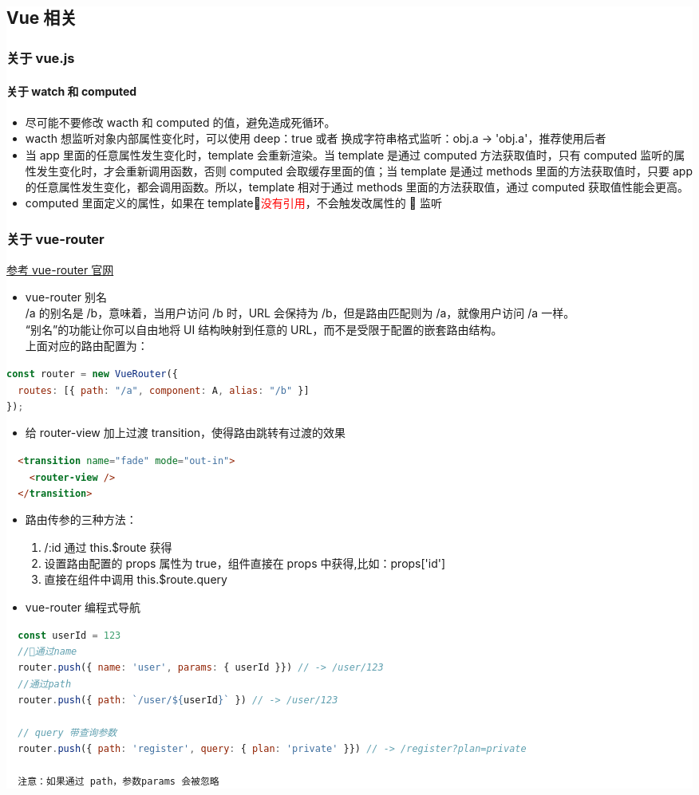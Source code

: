 ## Vue 相关

### 关于 vue.js

#### 关于 watch 和 computed

- 尽可能不要修改 wacth 和 computed 的值，避免造成死循环。
- wacth 想监听对象内部属性变化时，可以使用 deep：true 或者 换成字符串格式监听：obj.a -> 'obj.a'，推荐使用后者
- 当 app 里面的任意属性发生变化时，template 会重新渲染。当 template 是通过 computed 方法获取值时，只有 computed 监听的属性发生变化时，才会重新调用函数，否则 computed 会取缓存里面的值；当 template 是通过 methods 里面的方法获取值时，只要 app 的任意属性发生变化，都会调用函数。所以，template 相对于通过 methods 里面的方法获取值，通过 computed 获取值性能会更高。
- computed 里面定义的属性，如果在 template<font color="red">没有引用</font>，不会触发改属性的  监听

### 关于 vue-router

[参考 vue-router 官网](https://router.vuejs.org/zh/ "vue-router官网")

- vue-router 别名  
  /a 的别名是 /b，意味着，当用户访问 /b 时，URL 会保持为 /b，但是路由匹配则为 /a，就像用户访问 /a 一样。  
  “别名”的功能让你可以自由地将 UI 结构映射到任意的 URL，而不是受限于配置的嵌套路由结构。  
  上面对应的路由配置为：

```javascript
const router = new VueRouter({
  routes: [{ path: "/a", component: A, alias: "/b" }]
});
```

- 给 router-view 加上过渡 transition，使得路由跳转有过渡的效果

```html
  <transition name="fade" mode="out-in">
    <router-view />
  </transition>
```

- 路由传参的三种方法：

  1. /:id 通过 this.$route 获得
  2. 设置路由配置的 props 属性为 true，组件直接在 props 中获得,比如：props['id']
  3. 直接在组件中调用 this.$route.query

- vue-router 编程式导航

```javascript
  const userId = 123
  //通过name
  router.push({ name: 'user', params: { userId }}) // -> /user/123
  //通过path
  router.push({ path: `/user/${userId}` }) // -> /user/123

  // query 带查询参数
  router.push({ path: 'register', query: { plan: 'private' }}) // -> /register?plan=private

  注意：如果通过 path，参数params 会被忽略
```
